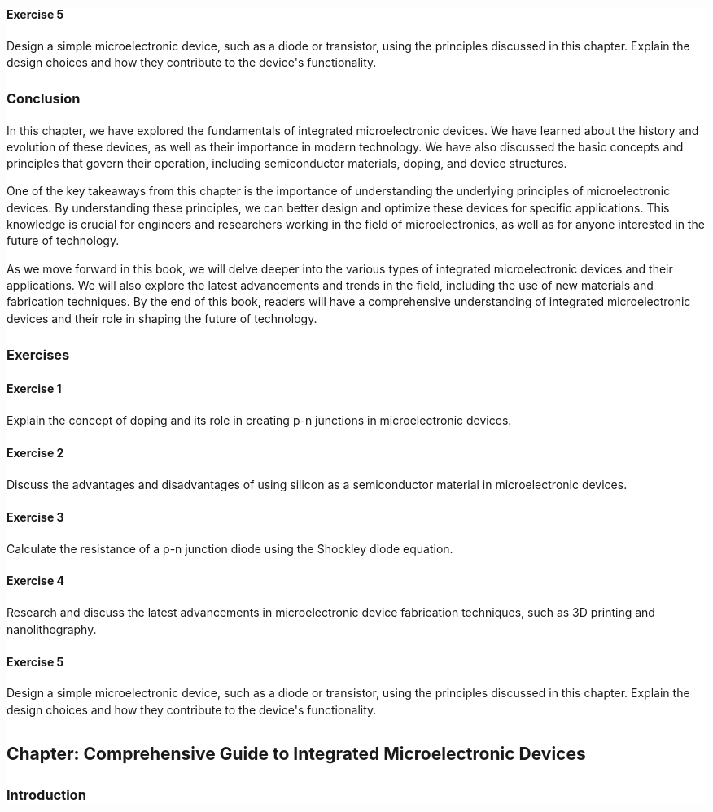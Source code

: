 #### Exercise 5
Design a simple microelectronic device, such as a diode or transistor, using the principles discussed in this chapter. Explain the design choices and how they contribute to the device's functionality.


### Conclusion

In this chapter, we have explored the fundamentals of integrated microelectronic devices. We have learned about the history and evolution of these devices, as well as their importance in modern technology. We have also discussed the basic concepts and principles that govern their operation, including semiconductor materials, doping, and device structures.

One of the key takeaways from this chapter is the importance of understanding the underlying principles of microelectronic devices. By understanding these principles, we can better design and optimize these devices for specific applications. This knowledge is crucial for engineers and researchers working in the field of microelectronics, as well as for anyone interested in the future of technology.

As we move forward in this book, we will delve deeper into the various types of integrated microelectronic devices and their applications. We will also explore the latest advancements and trends in the field, including the use of new materials and fabrication techniques. By the end of this book, readers will have a comprehensive understanding of integrated microelectronic devices and their role in shaping the future of technology.

### Exercises

#### Exercise 1
Explain the concept of doping and its role in creating p-n junctions in microelectronic devices.

#### Exercise 2
Discuss the advantages and disadvantages of using silicon as a semiconductor material in microelectronic devices.

#### Exercise 3
Calculate the resistance of a p-n junction diode using the Shockley diode equation.

#### Exercise 4
Research and discuss the latest advancements in microelectronic device fabrication techniques, such as 3D printing and nanolithography.

#### Exercise 5
Design a simple microelectronic device, such as a diode or transistor, using the principles discussed in this chapter. Explain the design choices and how they contribute to the device's functionality.


## Chapter: Comprehensive Guide to Integrated Microelectronic Devices

### Introduction
